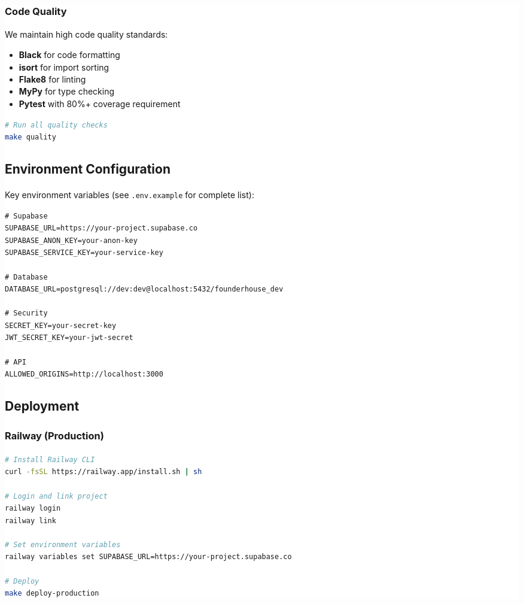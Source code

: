 ### Code Quality

We maintain high code quality standards:

- **Black** for code formatting
- **isort** for import sorting
- **Flake8** for linting
- **MyPy** for type checking
- **Pytest** with 80%+ coverage requirement

```bash
# Run all quality checks
make quality
```

## Environment Configuration

Key environment variables (see `.env.example` for complete list):

```env
# Supabase
SUPABASE_URL=https://your-project.supabase.co
SUPABASE_ANON_KEY=your-anon-key
SUPABASE_SERVICE_KEY=your-service-key

# Database
DATABASE_URL=postgresql://dev:dev@localhost:5432/founderhouse_dev

# Security
SECRET_KEY=your-secret-key
JWT_SECRET_KEY=your-jwt-secret

# API
ALLOWED_ORIGINS=http://localhost:3000
```

## Deployment

### Railway (Production)

```bash
# Install Railway CLI
curl -fsSL https://railway.app/install.sh | sh

# Login and link project
railway login
railway link

# Set environment variables
railway variables set SUPABASE_URL=https://your-project.supabase.co

# Deploy
make deploy-production
```
